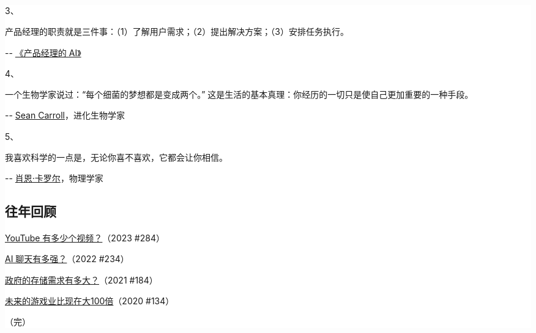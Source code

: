 3、

产品经理的职责就是三件事：（1）了解用户需求；（2）提出解决方案；（3）安排任务执行。

-- [《产品经理的 AI》](https://productme.org/posts/ai-for-product-managers)

4、

一个生物学家说过：“每个细菌的梦想都是变成两个。” 这是生活的基本真理：你经历的一切只是使自己更加重要的一种手段。

-- [Sean Carroll](https://nautil.us/the-sean-carrolls-explain-the-universe-1171296/)，进化生物学家

5、

我喜欢科学的一点是，无论你喜不喜欢，它都会让你相信。

-- [肖恩·卡罗尔](https://nautil.us/the-sean-carrolls-explain-the-universe-1171296/)，物理学家

## 往年回顾

[YouTube 有多少个视频？](https://www.ruanyifeng.com/blog/2023/12/weekly-issue-284.html)（2023 #284）

[AI 聊天有多强？](https://www.ruanyifeng.com/blog/2022/12/weekly-issue-234.html)（2022 #234）

[政府的存储需求有多大？](https://www.ruanyifeng.com/blog/2021/11/weekly-issue-184.html)（2021 #184）

[未来的游戏业比现在大100倍](https://www.ruanyifeng.com/blog/2020/11/weekly-issue-134.html)（2020 #134）

（完）
